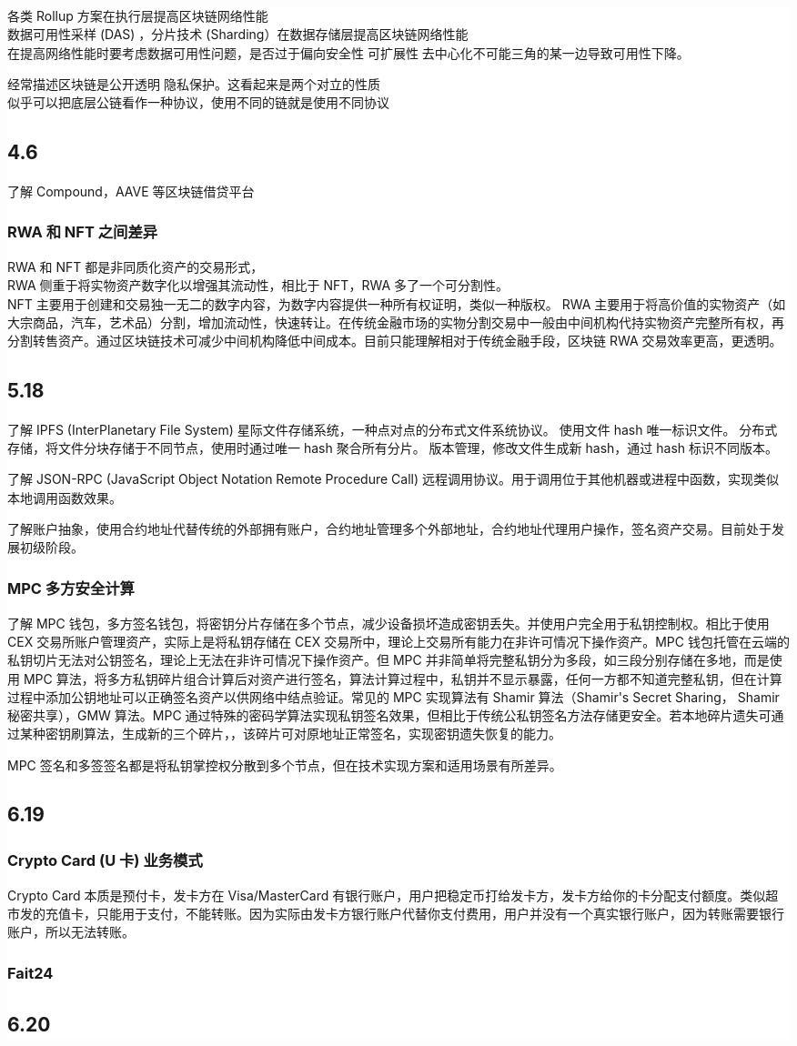 各类 Rollup 方案在执行层提高区块链网络性能  
数据可用性采样 (DAS) ，分片技术 (Sharding）在数据存储层提高区块链网络性能  
在提高网络性能时要考虑数据可用性问题，是否过于偏向安全性 可扩展性 去中心化不可能三角的某一边导致可用性下降。  

经常描述区块链是公开透明 隐私保护。这看起来是两个对立的性质  
似乎可以把底层公链看作一种协议，使用不同的链就是使用不同协议

## 4.6

了解 Compound，AAVE 等区块链借贷平台

### RWA 和 NFT 之间差异

RWA 和 NFT 都是非同质化资产的交易形式，  
RWA 侧重于将实物资产数字化以增强其流动性，相比于 NFT，RWA 多了一个可分割性。  
NFT 主要用于创建和交易独一无二的数字内容，为数字内容提供一种所有权证明，类似一种版权。 
RWA 主要用于将高价值的实物资产（如大宗商品，汽车，艺术品）分割，增加流动性，快速转让。在传统金融市场的实物分割交易中一般由中间机构代持实物资产完整所有权，再分割转售资产。通过区块链技术可减少中间机构降低中间成本。目前只能理解相对于传统金融手段，区块链 RWA 交易效率更高，更透明。

## 5.18

了解 IPFS (InterPlanetary File System) 星际文件存储系统，一种点对点的分布式文件系统协议。 
使用文件 hash 唯一标识文件。 
分布式存储，将文件分块存储于不同节点，使用时通过唯一 hash 聚合所有分片。 
版本管理，修改文件生成新 hash，通过 hash 标识不同版本。 

了解 JSON-RPC (JavaScript Object Notation Remote Procedure Call) 远程调用协议。用于调用位于其他机器或进程中函数，实现类似本地调用函数效果。

了解账户抽象，使用合约地址代替传统的外部拥有账户，合约地址管理多个外部地址，合约地址代理用户操作，签名资产交易。目前处于发展初级阶段。

### MPC 多方安全计算

了解 MPC 钱包，多方签名钱包，将密钥分片存储在多个节点，减少设备损坏造成密钥丢失。并使用户完全用于私钥控制权。相比于使用 CEX 交易所账户管理资产，实际上是将私钥存储在 CEX 交易所中，理论上交易所有能力在非许可情况下操作资产。MPC 钱包托管在云端的私钥切片无法对公钥签名，理论上无法在非许可情况下操作资产。但 MPC 并非简单将完整私钥分为多段，如三段分别存储在多地，而是使用 MPC 算法，将多方私钥碎片组合计算后对资产进行签名，算法计算过程中，私钥并不显示暴露，任何一方都不知道完整私钥，但在计算过程中添加公钥地址可以正确签名资产以供网络中结点验证。常见的 MPC 实现算法有 Shamir 算法（Shamir's Secret Sharing， Shamir 秘密共享），GMW 算法。MPC 通过特殊的密码学算法实现私钥签名效果，但相比于传统公私钥签名方法存储更安全。若本地碎片遗失可通过某种密钥刷算法，生成新的三个碎片，，该碎片可对原地址正常签名，实现密钥遗失恢复的能力。

MPC 签名和多签签名都是将私钥掌控权分散到多个节点，但在技术实现方案和适用场景有所差异。

## 6.19

### Crypto Card (U 卡) 业务模式

Crypto Card 本质是预付卡，发卡方在 Visa/MasterCard 有银行账户，用户把稳定币打给发卡方，发卡方给你的卡分配支付额度。类似超市发的充值卡，只能用于支付，不能转账。因为实际由发卡方银行账户代替你支付费用，用户并没有一个真实银行账户，因为转账需要银行账户，所以无法转账。

### Fait24

## 6.20
